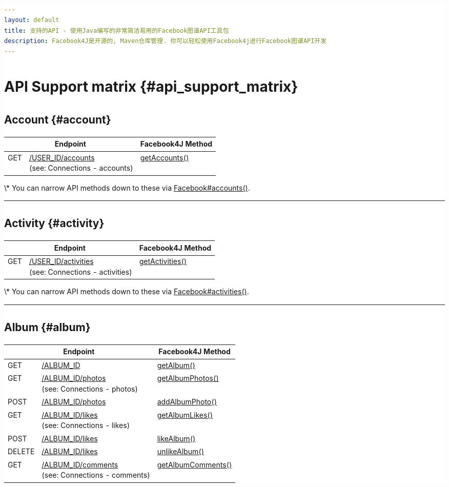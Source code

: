 ```yaml
---
layout: default
title: 支持的API - 使用Java编写的非常简洁易用的Facebook图谱API工具包
description: Facebook4J是开源的, Maven仓库管理. 你可以轻松使用Facebook4j进行Facebook图谱API开发
---
```

# API Support matrix {#api_support_matrix}

## Account {#account}
<table class="bordered-table zebra-striped" style="width: auto;"><thead><tr><th style="width: 180px;" colspan="2">Endpoint</th><th>Facebook4J Method</th></tr></thead>
<tbody>
<tr><td>GET</td><td><a href="https://developers.facebook.com/docs/reference/api/user/">/USER_ID/accounts</a><br />(see: Connections - accounts)</td><td><a href="/javadoc/facebook4j/api/AccountMethods.html#getAccounts()">getAccounts()</a></td></tr>
</tbody></table>
\* You can narrow API methods down to these via <a href="/javadoc/facebook4j/Facebook.html#accounts()">Facebook#accounts()</a>.

----

## Activity {#activity}
<table class="bordered-table zebra-striped" style="width: auto;"><thead><tr><th style="width: 180px;" colspan="2">Endpoint</th><th>Facebook4J Method</th></tr></thead>
<tbody>
<tr><td>GET</td><td><a href="https://developers.facebook.com/docs/reference/api/user/">/USER_ID/activities</a><br />(see: Connections - activities)</td><td><a href="/javadoc/facebook4j/api/ActivityMethods.html#getActivities()">getActivities()</a></td></tr>
</tbody></table>
\* You can narrow API methods down to these via <a href="/javadoc/facebook4j/Facebook.html#activities()">Facebook#activities()</a>.

----

## Album {#album}
<table class="bordered-table zebra-striped" style="width: auto;"><thead><tr><th style="width: 180px;" colspan="2">Endpoint</th><th>Facebook4J Method</th></tr></thead>
<tbody>
<tr><td>GET</td><td><a href="https://developers.facebook.com/docs/reference/api/album/">/ALBUM_ID</a></td><td><a href="/javadoc/facebook4j/api/AlbumMethods.html#getAlbum(java.lang.String)">getAlbum()</a></td></tr>
<tr><td>GET</td><td><a href="https://developers.facebook.com/docs/reference/api/album/">/ALBUM_ID/photos</a><br />(see: Connections - photos)</td><td><a href="/javadoc/facebook4j/api/AlbumMethods.html#getAlbumPhotos(java.lang.String)">getAlbumPhotos()</a></td></tr>
<tr><td>POST</td><td><a href="https://developers.facebook.com/docs/reference/api/album/#photos">/ALBUM_ID/photos</a></td><td><a href="/javadoc/facebook4j/api/AlbumMethods.html#addAlbumPhoto(java.lang.String,%20facebook4j.Media)">addAlbumPhoto()</a></td></tr>
<tr><td>GET</td><td><a href="https://developers.facebook.com/docs/reference/api/album/">/ALBUM_ID/likes</a><br />(see: Connections - likes)</td><td><a href="/javadoc/facebook4j/api/AlbumMethods.html#getAlbumLikes(java.lang.String)">getAlbumLikes()</a></td></tr>
<tr><td>POST</td><td><a href="https://developers.facebook.com/docs/reference/api/album/#likes">/ALBUM_ID/likes</a></td><td><a href="/javadoc/facebook4j/api/AlbumMethods.html#likeAlbum(java.lang.String)">likeAlbum()</a></td></tr>
<tr><td>DELETE</td><td><a href="https://developers.facebook.com/docs/reference/api/album/#likes">/ALBUM_ID/likes</a></td><td><a href="/javadoc/facebook4j/api/AlbumMethods.html#unlikeAlbum(java.lang.String)">unlikeAlbum()</a></td></tr>
<tr><td>GET</td><td><a href="https://developers.facebook.com/docs/reference/api/album/">/ALBUM_ID/comments</a><br />(see: Connections - comments)</td><td><a href="/javadoc/facebook4j/api/AlbumMethods.html#getAlbumComments(java.lang.String)">getAlbumComments()</a></td></tr>